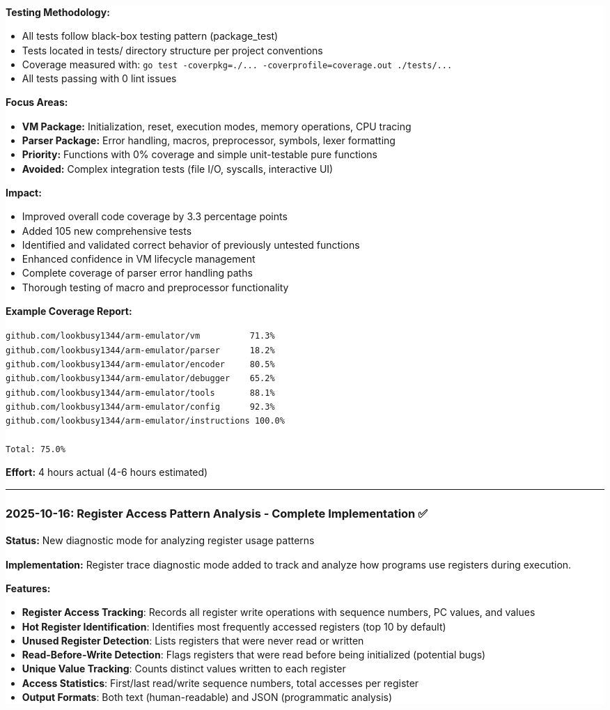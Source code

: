 **Testing Methodology:**
- All tests follow black-box testing pattern (package_test)
- Tests located in tests/ directory structure per project conventions
- Coverage measured with: `go test -coverpkg=./... -coverprofile=coverage.out ./tests/...`
- All tests passing with 0 lint issues

**Focus Areas:**
- **VM Package:** Initialization, reset, execution modes, memory operations, CPU tracing
- **Parser Package:** Error handling, macros, preprocessor, symbols, lexer formatting
- **Priority:** Functions with 0% coverage and simple unit-testable pure functions
- **Avoided:** Complex integration tests (file I/O, syscalls, interactive UI)

**Impact:**
- Improved overall code coverage by 3.3 percentage points
- Added 105 new comprehensive tests
- Identified and validated correct behavior of previously untested functions
- Enhanced confidence in VM lifecycle management
- Complete coverage of parser error handling paths
- Thorough testing of macro and preprocessor functionality

**Example Coverage Report:**
```
github.com/lookbusy1344/arm-emulator/vm          71.3%
github.com/lookbusy1344/arm-emulator/parser      18.2%
github.com/lookbusy1344/arm-emulator/encoder     80.5%
github.com/lookbusy1344/arm-emulator/debugger    65.2%
github.com/lookbusy1344/arm-emulator/tools       88.1%
github.com/lookbusy1344/arm-emulator/config      92.3%
github.com/lookbusy1344/arm-emulator/instructions 100.0%

Total: 75.0%
```

**Effort:** 4 hours actual (4-6 hours estimated)

---

### 2025-10-16: Register Access Pattern Analysis - Complete Implementation ✅
**Status:** New diagnostic mode for analyzing register usage patterns

**Implementation:** Register trace diagnostic mode added to track and analyze how programs use registers during execution.

**Features:**
- **Register Access Tracking**: Records all register write operations with sequence numbers, PC values, and values
- **Hot Register Identification**: Identifies most frequently accessed registers (top 10 by default)
- **Unused Register Detection**: Lists registers that were never read or written
- **Read-Before-Write Detection**: Flags registers that were read before being initialized (potential bugs)
- **Unique Value Tracking**: Counts distinct values written to each register
- **Access Statistics**: First/last read/write sequence numbers, total accesses per register
- **Output Formats**: Both text (human-readable) and JSON (programmatic analysis)
